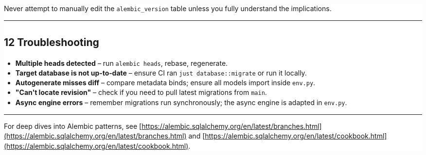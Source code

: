 Never attempt to manually edit the `alembic_version` table unless you fully understand the implications.

---

## 12  Troubleshooting

* **Multiple heads detected** – run `alembic heads`, rebase, regenerate.
* **Target database is not up‑to‑date** – ensure CI ran `just database::migrate` or run it locally.
* **Autogenerate misses diff** – compare metadata binds; ensure all models import inside `env.py`.
* **"Can't locate revision"** – check if you need to pull latest migrations from `main`.
* **Async engine errors** – remember migrations run synchronously; the async engine is adapted in `env.py`.

---

For deep dives into Alembic patterns, see [https://alembic.sqlalchemy.org/en/latest/branches.html](https://alembic.sqlalchemy.org/en/latest/branches.html) and [https://alembic.sqlalchemy.org/en/latest/cookbook.html](https://alembic.sqlalchemy.org/en/latest/cookbook.html).